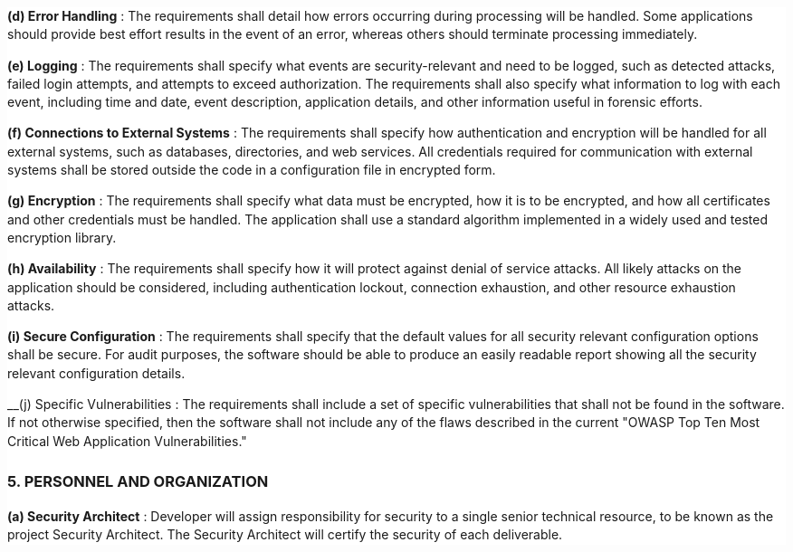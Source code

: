 

**(d) Error Handling** : The requirements shall detail how errors
occurring during processing will be handled. Some applications
should provide best effort results in the event of an error, whereas
others should terminate processing immediately.



**(e) Logging** : The requirements shall specify what events are
security-relevant and need to be logged, such as detected attacks,
failed login attempts, and attempts to exceed authorization. The
requirements shall also specify what information to log with each
event, including time and date, event description, application
details, and other information useful in forensic efforts.



**(f) Connections to External Systems** : The requirements shall specify
how authentication and encryption will be handled for all external
systems, such as databases, directories, and web services. All
credentials required for communication with external systems shall
be stored outside the code in a configuration file in encrypted
form.



**(g) Encryption** : The requirements shall specify what data must be
encrypted, how it is to be encrypted, and how all certificates and
other credentials must be handled. The application shall use a
standard algorithm implemented in a widely used and tested
encryption library.



**(h) Availability** : The requirements shall specify how it will
protect against denial of service attacks. All likely attacks on the
application should be considered, including authentication lockout,
connection exhaustion, and other resource exhaustion attacks.



**(i) Secure Configuration** : The requirements shall specify that the
default values for all security relevant configuration options shall
be secure. For audit purposes, the software should be able to
produce an easily readable report showing all the security relevant
configuration details.



\_\_(j) Specific Vulnerabilities : The requirements shall include a set
of specific vulnerabilities that shall not be found in the software.
If not otherwise specified, then the software shall not include any
of the flaws described in the current "OWASP Top Ten Most Critical
Web Application Vulnerabilities."

### 5\. PERSONNEL AND ORGANIZATION

**(a) Security Architect** : Developer will assign responsibility for
security to a single senior technical resource, to be known as the
project Security Architect. The Security Architect will certify the
security of each deliverable.
